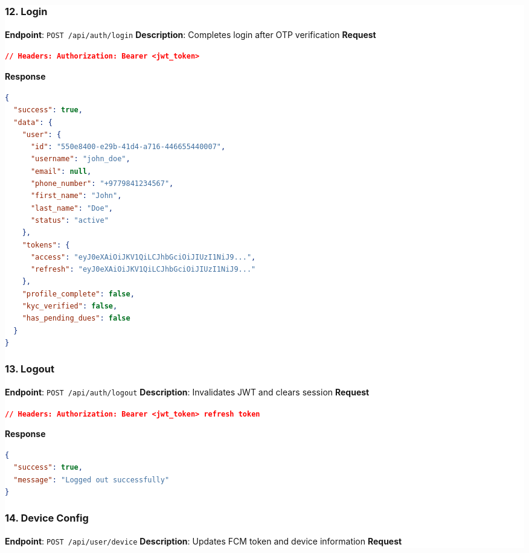 ### **12. Login**

**Endpoint**: `POST /api/auth/login` **Description**: Completes login after OTP verification **Request**

```json
// Headers: Authorization: Bearer <jwt_token>
```

**Response**

```json
{
  "success": true,
  "data": {
    "user": {
      "id": "550e8400-e29b-41d4-a716-446655440007",
      "username": "john_doe",
      "email": null,
      "phone_number": "+9779841234567",
      "first_name": "John",
      "last_name": "Doe",
      "status": "active"
    },
    "tokens": {
      "access": "eyJ0eXAiOiJKV1QiLCJhbGciOiJIUzI1NiJ9...",
      "refresh": "eyJ0eXAiOiJKV1QiLCJhbGciOiJIUzI1NiJ9..."
    },
    "profile_complete": false,
    "kyc_verified": false,
    "has_pending_dues": false
  }
}
```

### **13. Logout**

**Endpoint**: `POST /api/auth/logout` **Description**: Invalidates JWT and clears session **Request**

```json
// Headers: Authorization: Bearer <jwt_token> refresh token
```

**Response**

```json
{
  "success": true,
  "message": "Logged out successfully"
}
```

### **14. Device Config**

**Endpoint**: `POST /api/user/device` **Description**: Updates FCM token and device information **Request**

